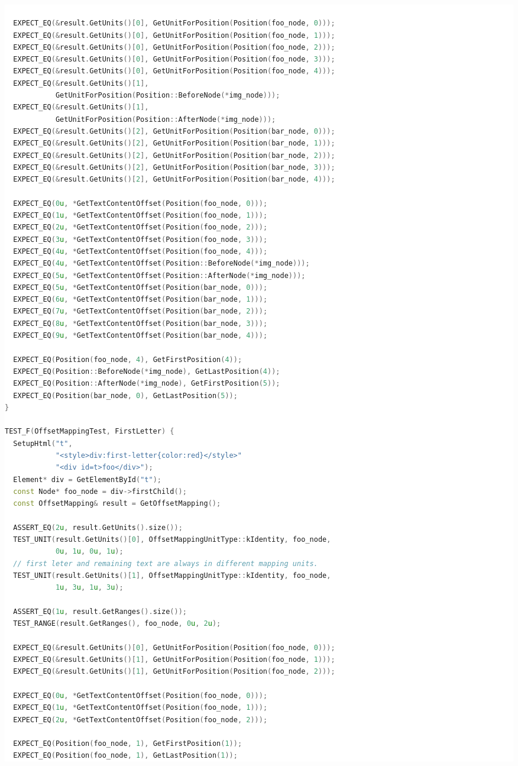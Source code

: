 ```cpp

  EXPECT_EQ(&result.GetUnits()[0], GetUnitForPosition(Position(foo_node, 0)));
  EXPECT_EQ(&result.GetUnits()[0], GetUnitForPosition(Position(foo_node, 1)));
  EXPECT_EQ(&result.GetUnits()[0], GetUnitForPosition(Position(foo_node, 2)));
  EXPECT_EQ(&result.GetUnits()[0], GetUnitForPosition(Position(foo_node, 3)));
  EXPECT_EQ(&result.GetUnits()[0], GetUnitForPosition(Position(foo_node, 4)));
  EXPECT_EQ(&result.GetUnits()[1],
            GetUnitForPosition(Position::BeforeNode(*img_node)));
  EXPECT_EQ(&result.GetUnits()[1],
            GetUnitForPosition(Position::AfterNode(*img_node)));
  EXPECT_EQ(&result.GetUnits()[2], GetUnitForPosition(Position(bar_node, 0)));
  EXPECT_EQ(&result.GetUnits()[2], GetUnitForPosition(Position(bar_node, 1)));
  EXPECT_EQ(&result.GetUnits()[2], GetUnitForPosition(Position(bar_node, 2)));
  EXPECT_EQ(&result.GetUnits()[2], GetUnitForPosition(Position(bar_node, 3)));
  EXPECT_EQ(&result.GetUnits()[2], GetUnitForPosition(Position(bar_node, 4)));

  EXPECT_EQ(0u, *GetTextContentOffset(Position(foo_node, 0)));
  EXPECT_EQ(1u, *GetTextContentOffset(Position(foo_node, 1)));
  EXPECT_EQ(2u, *GetTextContentOffset(Position(foo_node, 2)));
  EXPECT_EQ(3u, *GetTextContentOffset(Position(foo_node, 3)));
  EXPECT_EQ(4u, *GetTextContentOffset(Position(foo_node, 4)));
  EXPECT_EQ(4u, *GetTextContentOffset(Position::BeforeNode(*img_node)));
  EXPECT_EQ(5u, *GetTextContentOffset(Position::AfterNode(*img_node)));
  EXPECT_EQ(5u, *GetTextContentOffset(Position(bar_node, 0)));
  EXPECT_EQ(6u, *GetTextContentOffset(Position(bar_node, 1)));
  EXPECT_EQ(7u, *GetTextContentOffset(Position(bar_node, 2)));
  EXPECT_EQ(8u, *GetTextContentOffset(Position(bar_node, 3)));
  EXPECT_EQ(9u, *GetTextContentOffset(Position(bar_node, 4)));

  EXPECT_EQ(Position(foo_node, 4), GetFirstPosition(4));
  EXPECT_EQ(Position::BeforeNode(*img_node), GetLastPosition(4));
  EXPECT_EQ(Position::AfterNode(*img_node), GetFirstPosition(5));
  EXPECT_EQ(Position(bar_node, 0), GetLastPosition(5));
}

TEST_F(OffsetMappingTest, FirstLetter) {
  SetupHtml("t",
            "<style>div:first-letter{color:red}</style>"
            "<div id=t>foo</div>");
  Element* div = GetElementById("t");
  const Node* foo_node = div->firstChild();
  const OffsetMapping& result = GetOffsetMapping();

  ASSERT_EQ(2u, result.GetUnits().size());
  TEST_UNIT(result.GetUnits()[0], OffsetMappingUnitType::kIdentity, foo_node,
            0u, 1u, 0u, 1u);
  // first leter and remaining text are always in different mapping units.
  TEST_UNIT(result.GetUnits()[1], OffsetMappingUnitType::kIdentity, foo_node,
            1u, 3u, 1u, 3u);

  ASSERT_EQ(1u, result.GetRanges().size());
  TEST_RANGE(result.GetRanges(), foo_node, 0u, 2u);

  EXPECT_EQ(&result.GetUnits()[0], GetUnitForPosition(Position(foo_node, 0)));
  EXPECT_EQ(&result.GetUnits()[1], GetUnitForPosition(Position(foo_node, 1)));
  EXPECT_EQ(&result.GetUnits()[1], GetUnitForPosition(Position(foo_node, 2)));

  EXPECT_EQ(0u, *GetTextContentOffset(Position(foo_node, 0)));
  EXPECT_EQ(1u, *GetTextContentOffset(Position(foo_node, 1)));
  EXPECT_EQ(2u, *GetTextContentOffset(Position(foo_node, 2)));

  EXPECT_EQ(Position(foo_node, 1), GetFirstPosition(1));
  EXPECT_EQ(Position(foo_node, 1), GetLastPosition(1));
```